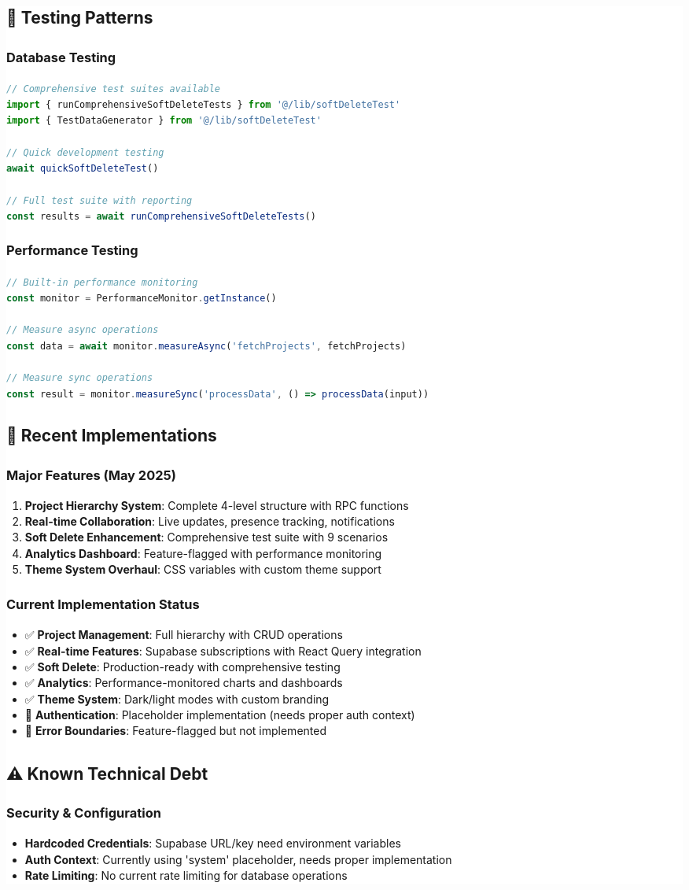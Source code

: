 ## 🧪 Testing Patterns

### Database Testing
```typescript
// Comprehensive test suites available
import { runComprehensiveSoftDeleteTests } from '@/lib/softDeleteTest'
import { TestDataGenerator } from '@/lib/softDeleteTest'

// Quick development testing
await quickSoftDeleteTest()

// Full test suite with reporting
const results = await runComprehensiveSoftDeleteTests()
```

### Performance Testing
```typescript
// Built-in performance monitoring
const monitor = PerformanceMonitor.getInstance()

// Measure async operations
const data = await monitor.measureAsync('fetchProjects', fetchProjects)

// Measure sync operations  
const result = monitor.measureSync('processData', () => processData(input))
```

## 🚀 Recent Implementations

### Major Features (May 2025)
1. **Project Hierarchy System**: Complete 4-level structure with RPC functions
2. **Real-time Collaboration**: Live updates, presence tracking, notifications
3. **Soft Delete Enhancement**: Comprehensive test suite with 9 scenarios
4. **Analytics Dashboard**: Feature-flagged with performance monitoring
5. **Theme System Overhaul**: CSS variables with custom theme support

### Current Implementation Status
- ✅ **Project Management**: Full hierarchy with CRUD operations
- ✅ **Real-time Features**: Supabase subscriptions with React Query integration
- ✅ **Soft Delete**: Production-ready with comprehensive testing
- ✅ **Analytics**: Performance-monitored charts and dashboards
- ✅ **Theme System**: Dark/light modes with custom branding
- 🚧 **Authentication**: Placeholder implementation (needs proper auth context)
- 🚧 **Error Boundaries**: Feature-flagged but not implemented

## ⚠️ Known Technical Debt

### Security & Configuration
- **Hardcoded Credentials**: Supabase URL/key need environment variables
- **Auth Context**: Currently using 'system' placeholder, needs proper implementation
- **Rate Limiting**: No current rate limiting for database operations
